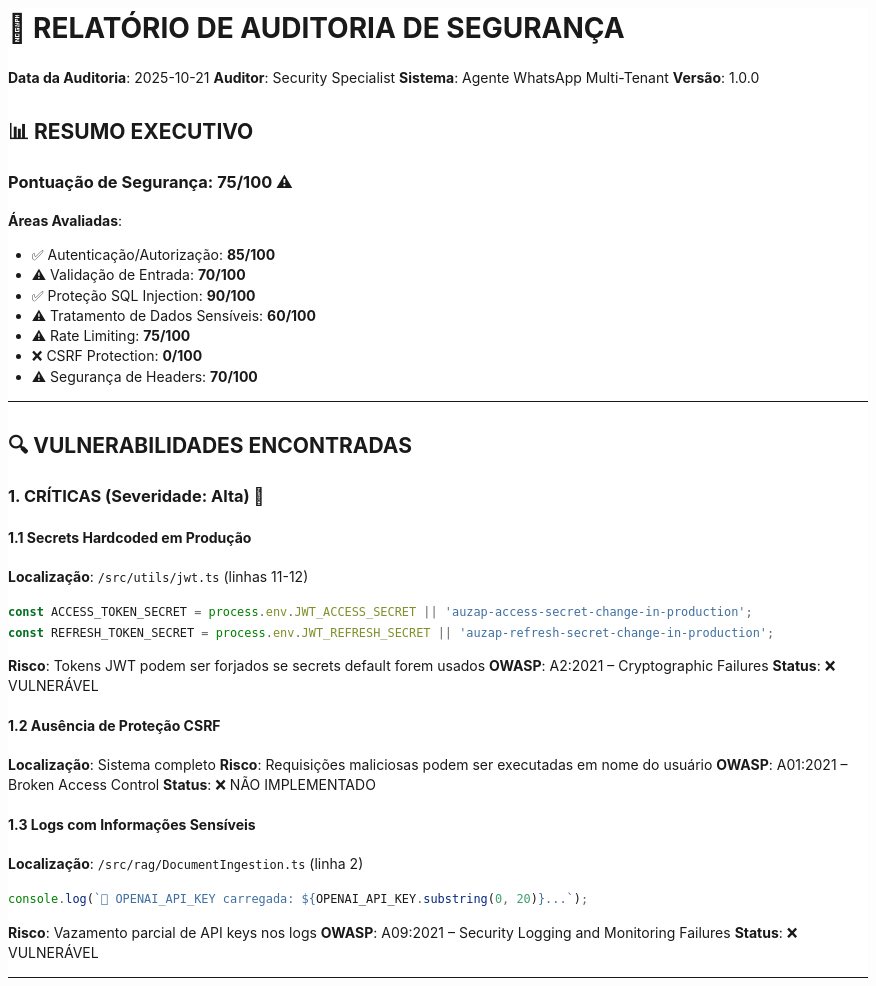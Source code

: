 # 🔐 RELATÓRIO DE AUDITORIA DE SEGURANÇA

**Data da Auditoria**: 2025-10-21
**Auditor**: Security Specialist
**Sistema**: Agente WhatsApp Multi-Tenant
**Versão**: 1.0.0

## 📊 RESUMO EXECUTIVO

### Pontuação de Segurança: 75/100 ⚠️

**Áreas Avaliadas**:
- ✅ Autenticação/Autorização: **85/100**
- ⚠️ Validação de Entrada: **70/100**
- ✅ Proteção SQL Injection: **90/100**
- ⚠️ Tratamento de Dados Sensíveis: **60/100**
- ⚠️ Rate Limiting: **75/100**
- ❌ CSRF Protection: **0/100**
- ⚠️ Segurança de Headers: **70/100**

---

## 🔍 VULNERABILIDADES ENCONTRADAS

### 1. CRÍTICAS (Severidade: Alta) 🔴

#### 1.1 Secrets Hardcoded em Produção
**Localização**: `/src/utils/jwt.ts` (linhas 11-12)
```typescript
const ACCESS_TOKEN_SECRET = process.env.JWT_ACCESS_SECRET || 'auzap-access-secret-change-in-production';
const REFRESH_TOKEN_SECRET = process.env.JWT_REFRESH_SECRET || 'auzap-refresh-secret-change-in-production';
```
**Risco**: Tokens JWT podem ser forjados se secrets default forem usados
**OWASP**: A2:2021 – Cryptographic Failures
**Status**: ❌ VULNERÁVEL

#### 1.2 Ausência de Proteção CSRF
**Localização**: Sistema completo
**Risco**: Requisições maliciosas podem ser executadas em nome do usuário
**OWASP**: A01:2021 – Broken Access Control
**Status**: ❌ NÃO IMPLEMENTADO

#### 1.3 Logs com Informações Sensíveis
**Localização**: `/src/rag/DocumentIngestion.ts` (linha 2)
```typescript
console.log(`🔑 OPENAI_API_KEY carregada: ${OPENAI_API_KEY.substring(0, 20)}...`);
```
**Risco**: Vazamento parcial de API keys nos logs
**OWASP**: A09:2021 – Security Logging and Monitoring Failures
**Status**: ❌ VULNERÁVEL

---